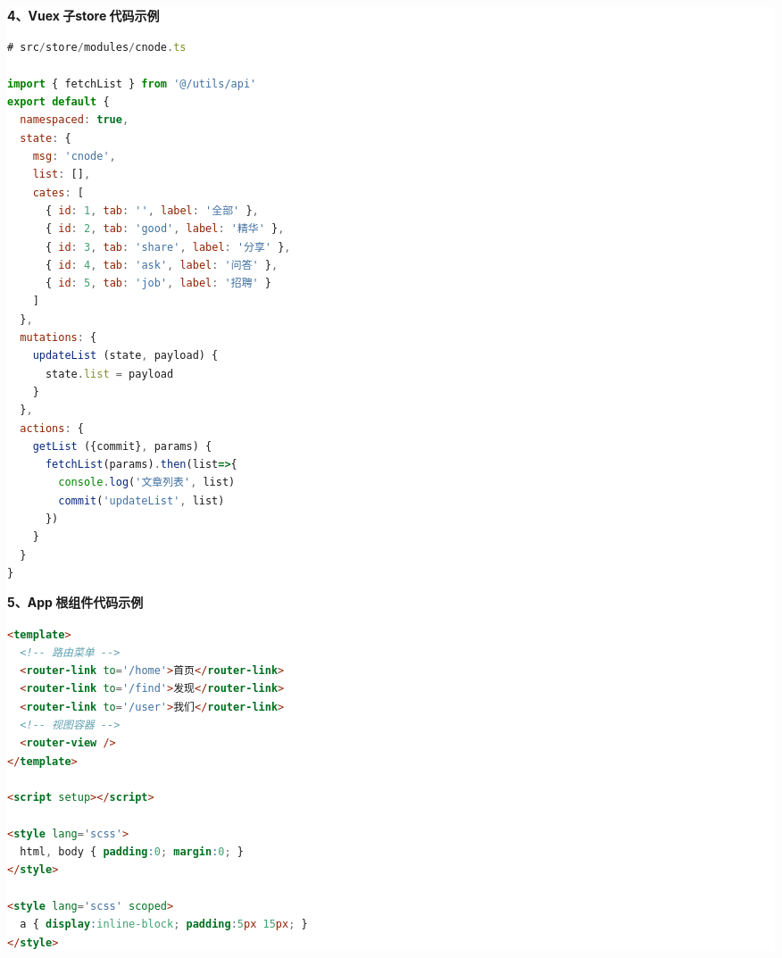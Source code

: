 **4、Vuex 子store 代码示例**

```js
# src/store/modules/cnode.ts

import { fetchList } from '@/utils/api'
export default {
  namespaced: true,
  state: {
    msg: 'cnode',
    list: [],
    cates: [
      { id: 1, tab: '', label: '全部' },
      { id: 2, tab: 'good', label: '精华' },
      { id: 3, tab: 'share', label: '分享' },
      { id: 4, tab: 'ask', label: '问答' },
      { id: 5, tab: 'job', label: '招聘' }
    ]
  },
  mutations: {
    updateList (state, payload) {
      state.list = payload
    }
  },
  actions: {
    getList ({commit}, params) {
      fetchList(params).then(list=>{
        console.log('文章列表', list)
        commit('updateList', list)
      })
    }
  }
}
```

**5、App 根组件代码示例**

```html
<template>
  <!-- 路由菜单 -->
  <router-link to='/home'>首页</router-link>
  <router-link to='/find'>发现</router-link>
  <router-link to='/user'>我们</router-link>
  <!-- 视图容器 -->
  <router-view />
</template>

<script setup></script>

<style lang='scss'>
  html, body { padding:0; margin:0; }
</style>

<style lang='scss' scoped>
  a { display:inline-block; padding:5px 15px; }
</style>
```
